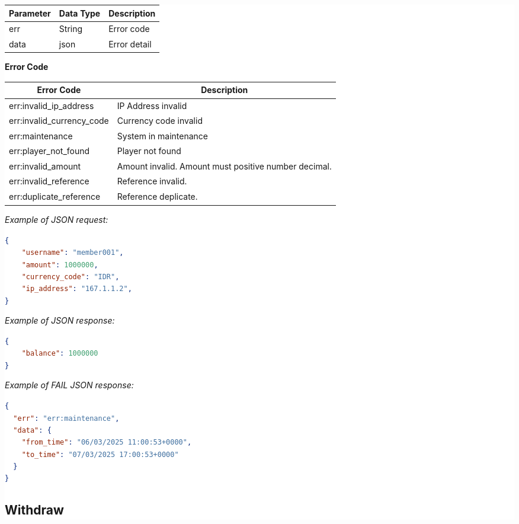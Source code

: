 | Parameter | Data Type | Description  |
| --------- | --------- | ------------ |
| err       | String    | Error code   |
| data      | json      | Error detail |

**Error Code**

| Error Code                | Description                                          |
| ------------------------- | ---------------------------------------------------- |
| err:invalid_ip_address    | IP Address invalid                                   |
| err:invalid_currency_code | Currency code invalid                                |
| err:maintenance           | System in maintenance                                |
| err:player_not_found      | Player not found                                     |
| err:invalid_amount        | Amount invalid. Amount must positive number decimal. |
| err:invalid_reference     | Reference invalid.                                   |
| err:duplicate_reference   | Reference deplicate.                                 |

*Example of JSON request:*

```json
{
    "username": "member001",
    "amount": 1000000,
    "currency_code": "IDR",
    "ip_address": "167.1.1.2",
}
```

*Example of JSON response:*

```json
{
    "balance": 1000000
}
```

*Example of FAIL JSON response:*

```json
{
  "err": "err:maintenance",
  "data": {
    "from_time": "06/03/2025 11:00:53+0000",
    "to_time": "07/03/2025 17:00:53+0000"
  }
}
```

## Withdraw
